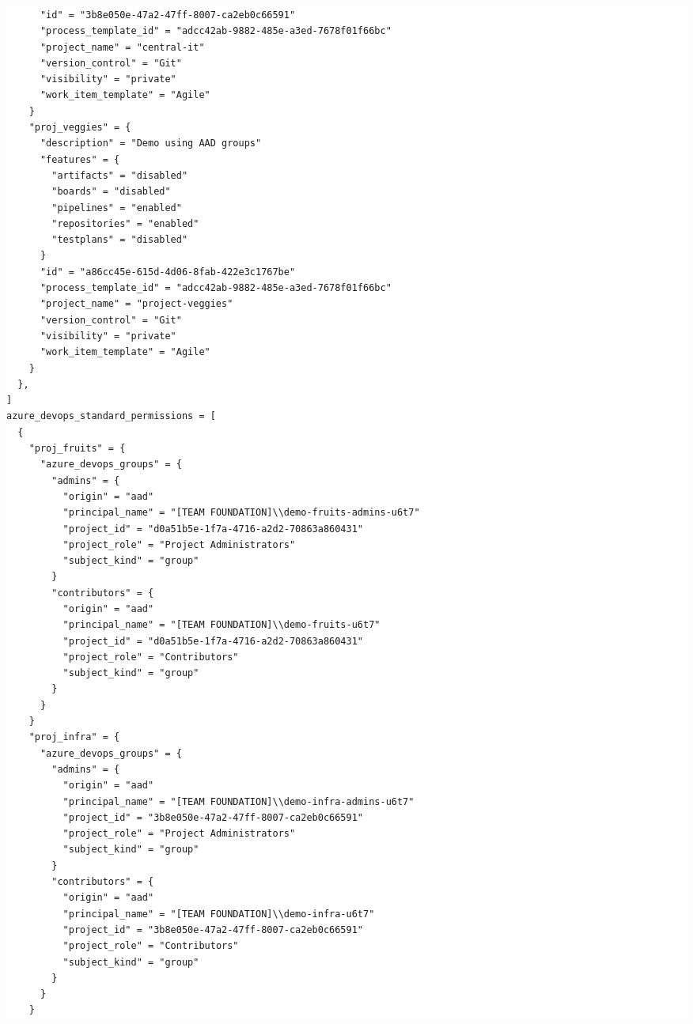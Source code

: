 ```
      "id" = "3b8e050e-47a2-47ff-8007-ca2eb0c66591"
      "process_template_id" = "adcc42ab-9882-485e-a3ed-7678f01f66bc"
      "project_name" = "central-it"
      "version_control" = "Git"
      "visibility" = "private"
      "work_item_template" = "Agile"
    }
    "proj_veggies" = {
      "description" = "Demo using AAD groups"
      "features" = {
        "artifacts" = "disabled"
        "boards" = "disabled"
        "pipelines" = "enabled"
        "repositories" = "enabled"
        "testplans" = "disabled"
      }
      "id" = "a86cc45e-615d-4d06-8fab-422e3c1767be"
      "process_template_id" = "adcc42ab-9882-485e-a3ed-7678f01f66bc"
      "project_name" = "project-veggies"
      "version_control" = "Git"
      "visibility" = "private"
      "work_item_template" = "Agile"
    }
  },
]
azure_devops_standard_permissions = [
  {
    "proj_fruits" = {
      "azure_devops_groups" = {
        "admins" = {
          "origin" = "aad"
          "principal_name" = "[TEAM FOUNDATION]\\demo-fruits-admins-u6t7"
          "project_id" = "d0a51b5e-1f7a-4716-a2d2-70863a860431"
          "project_role" = "Project Administrators"
          "subject_kind" = "group"
        }
        "contributors" = {
          "origin" = "aad"
          "principal_name" = "[TEAM FOUNDATION]\\demo-fruits-u6t7"
          "project_id" = "d0a51b5e-1f7a-4716-a2d2-70863a860431"
          "project_role" = "Contributors"
          "subject_kind" = "group"
        }
      }
    }
    "proj_infra" = {
      "azure_devops_groups" = {
        "admins" = {
          "origin" = "aad"
          "principal_name" = "[TEAM FOUNDATION]\\demo-infra-admins-u6t7"
          "project_id" = "3b8e050e-47a2-47ff-8007-ca2eb0c66591"
          "project_role" = "Project Administrators"
          "subject_kind" = "group"
        }
        "contributors" = {
          "origin" = "aad"
          "principal_name" = "[TEAM FOUNDATION]\\demo-infra-u6t7"
          "project_id" = "3b8e050e-47a2-47ff-8007-ca2eb0c66591"
          "project_role" = "Contributors"
          "subject_kind" = "group"
        }
      }
    }
```
